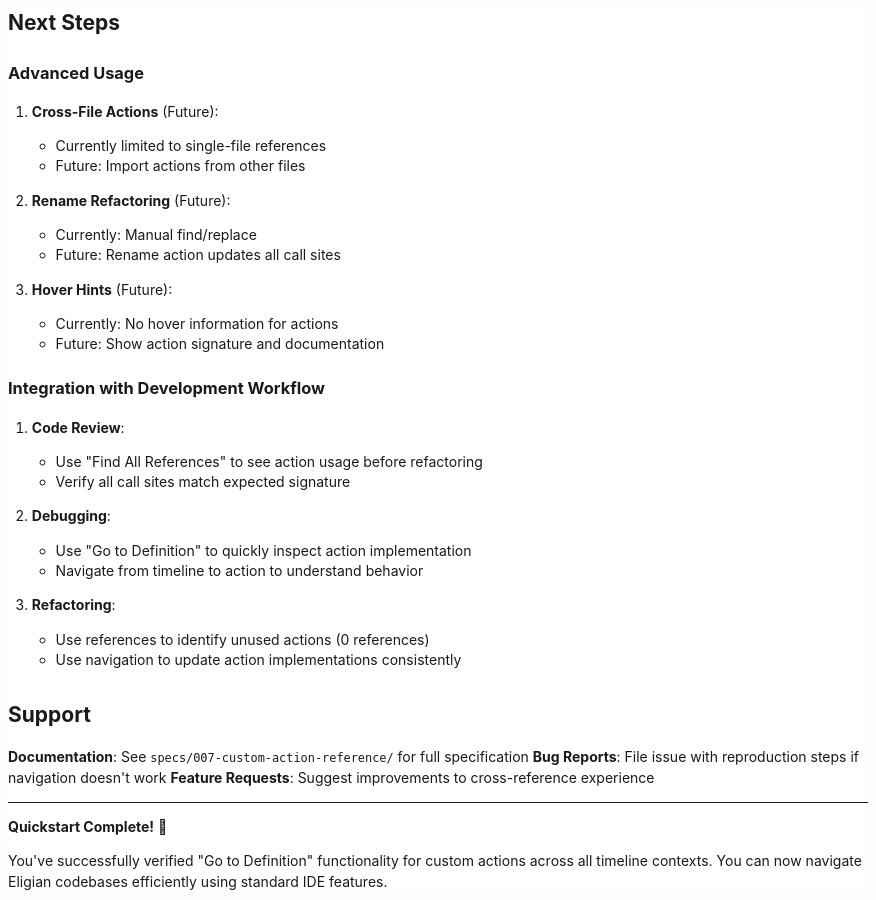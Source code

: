 ## Next Steps

### Advanced Usage

1. **Cross-File Actions** (Future):
   - Currently limited to single-file references
   - Future: Import actions from other files

2. **Rename Refactoring** (Future):
   - Currently: Manual find/replace
   - Future: Rename action updates all call sites

3. **Hover Hints** (Future):
   - Currently: No hover information for actions
   - Future: Show action signature and documentation

### Integration with Development Workflow

1. **Code Review**:
   - Use "Find All References" to see action usage before refactoring
   - Verify all call sites match expected signature

2. **Debugging**:
   - Use "Go to Definition" to quickly inspect action implementation
   - Navigate from timeline to action to understand behavior

3. **Refactoring**:
   - Use references to identify unused actions (0 references)
   - Use navigation to update action implementations consistently

## Support

**Documentation**: See `specs/007-custom-action-reference/` for full specification
**Bug Reports**: File issue with reproduction steps if navigation doesn't work
**Feature Requests**: Suggest improvements to cross-reference experience

---

**Quickstart Complete!** 🎉

You've successfully verified "Go to Definition" functionality for custom actions across all timeline contexts. You can now navigate Eligian codebases efficiently using standard IDE features.
